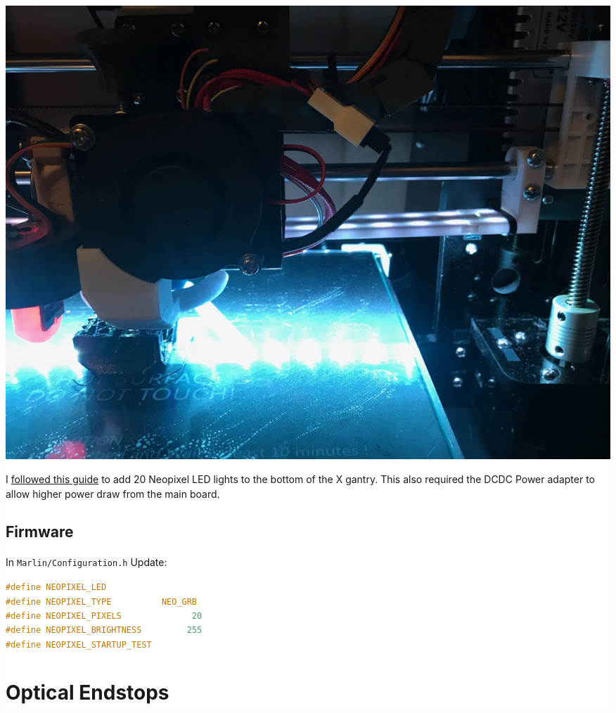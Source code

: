 ![Neopixel LED Strip](/assets/blog/printer-hardware-upgrades/led-strip.jpg)

I [followed this guide](https://www.makenprint.uk/3d-printing/3d-printing-guides/skr-v1-4-adding-neopixel-leds/) to add 20 Neopixel LED lights to the bottom of the X gantry. This also required the DCDC Power adapter to allow higher power draw from the main board.

## Firmware

In `Marlin/Configuration.h` Update:

```c
#define NEOPIXEL_LED
#define NEOPIXEL_TYPE          NEO_GRB
#define NEOPIXEL_PIXELS              20
#define NEOPIXEL_BRIGHTNESS         255
#define NEOPIXEL_STARTUP_TEST
```

# Optical Endstops
